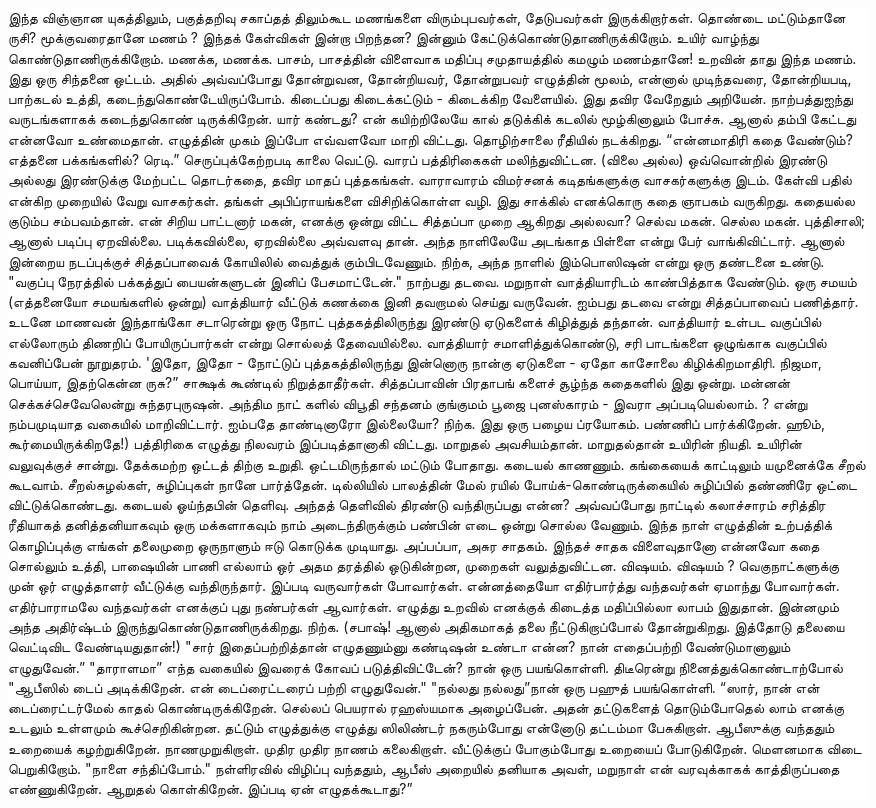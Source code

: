 இந்த விஞ்ஞான யுகத்திலும், பகுத்தறிவு சகாப்தத் திலும்கூட மணங்களை விரும்புபவர்கள், தேடுபவர்கள் இருக்கிறார்கள்.
தொண்டை மட்டும்தானே ருசி? மூக்குவரைதானே மணம் ?
இந்தக் கேள்விகள் இன்றா பிறந்தன? இன்னும் கேட்டுக்கொண்டுதாணிருக்கிறோம். உயிர் வாழ்ந்து கொண்டுதாணிருக்கிறோம். மணக்க, மணக்க.
பாசம், பாசத்தின் விளைவாக மதிப்பு சமுதாயத்தில் கமழும் மணம்தானே! உறவின் தாது இந்த மணம்.
இது ஒரு சிந்தனை ஒட்டம். அதில் அவ்வப்போது தோன்றுவன, தோன்றியவர், தோன்றுபவர் எழுத்தின் மூலம், என்னால் முடிந்தவரை, தோன்றியபடி, பாற்கடல் உத்தி, கடைந்துகொண்டேயிருப்போம். கிடைப்பது கிடைக்கட்டும் - கிடைக்கிற வேளையில். இது தவிர வேறேதும் அறியேன்.
நாற்பத்துஐந்து வருடங்களாகக் கடைந்துகொண் டிருக்கிறேன். யார் கண்டது? என் கயிற்றிலேயே கால் தடுக்கிக் கடலில் மூழ்கினாலும் போச்சு.
ஆனால் தம்பி கேட்டது என்னவோ உண்மைதான்.
எழுத்தின் முகம் இப்போ எவ்வளவோ மாறி விட்டது. தொழிற்சாலை ரீதியில் நடக்கிறது.
“என்னமாதிரி கதை வேண்டும்? எத்தனை பக்கங்களில்? ரெடி.”
செருப்புக்கேற்றபடி காலை வெட்டு.
வாரப் பத்திரிகைகள் மலிந்துவிட்டன. (விலை அல்ல) ஒவ்வொன்றில் இரண்டு அல்லது இரண்டுக்கு மேற்பட்ட தொடர்கதை, தவிர மாதப் புத்தகங்கள். வாராவாரம் விமர்சனக் கடிதங்களுக்கு வாசகர்களுக்கு இடம். கேள்வி பதில் என்கிற முறையில் வேறு வாசகர்கள். தங்கள் அபிப்ராயங்களை விசிறிக்கொள்ள வழி.
இது சாக்கில் எனக்கொரு கதை ஞாபகம் வருகிறது. கதையல்ல குடும்ப சம்பவம்தான்.
என் சிறிய பாட்டனார் மகன், எனக்கு ஒன்று விட்ட சித்தப்பா முறை ஆகிறது அல்லவா? செல்வ மகன். செல்ல மகன். புத்திசாலி; ஆனால் படிப்பு ஏறவில்லை. படிக்கவில்லை, ஏறவில்லை அவ்வளவு தான். அந்த நாளிலேயே அடங்காத பிள்ளை என்று பேர் வாங்கிவிட்டார். ஆனால் இன்றைய நடப்புக்குச் சித்தப்பாவைக் கோயிலில் வைத்துக் கும்பிடவேணும். நிற்க,
அந்த நாளில் இம்பொஸிஷன் என்று ஒரு தண்டனை உண்டு.
"வகுப்பு நேரத்தில் பக்கத்துப் பையன்களுடன் இனிப் பேசமாட்டேன்." நாற்பது தடவை. மறுநாள் வாத்தியாரிடம் காண்பித்தாக வேண்டும்.
ஒரு சமயம் (எத்தனையோ சமயங்களில் ஒன்று) வாத்தியார் வீட்டுக் கணக்கை இனி தவறாமல் செய்து வருவேன். ஐம்பது தடவை என்று சித்தப்பாவைப் பணித்தார்.
உடனே மாணவன் இந்தாங்கோ சடாரென்று ஒரு நோட் புத்தகத்திலிருந்து இரண்டு ஏடுகளைக் கிழித்துத் தந்தான்.
வாத்தியார் உள்பட வகுப்பில் எல்லோரும் திணறிப் போயிருப்பார்கள் என்று சொல்லத் தேவையில்லை. வாத்தியார் சமாளித்துக்கொண்டு, சரி பாடங்களை ஒழுங்காக வகுப்பில் கவனிப்பேன் நூறுதரம்.
'இதோ, இதோ - நோட்டுப் புத்தகத்திலிருந்து இன்னொரு நான்கு ஏடுகளை - ஏதோ காசோலை கிழிக்கிறமாதிரி.
நிஜமா, பொய்யா, இதற்கென்ன ருசு?” சாக்ஷக் கூண்டில் நிறுத்தாதீர்கள். சித்தப்பாவின் பிரதாபங் களைச் சூழ்ந்த கதைகளில் இது ஒன்று. மன்னன் செக்கச்செவேலென்று சுந்தரபுருஷன். அந்திம நாட் களில் விபூதி சந்தனம் குங்குமம் பூஜை புனஸ்காரம் - இவரா அப்படியெல்லாம். ? என்று நம்பமுடியாத வகையில் மாறிவிட்டார். ஐம்பதே தாண்டினாரோ இல்லையோ? நிற்க. இது ஒரு பழைய ப்ரயோகம். பண்ணிப் பார்க்கிறேன். ஹூம், கூர்மையிருக்கிறதே!)
பத்திரிகை எழுத்து நிலவரம் இப்படித்தானாகி விட்டது.
மாறுதல் அவசியம்தான். மாறுதல்தான் உயிரின் நியதி. உயிரின் வலுவுக்குச் சான்று. தேக்கமற்ற ஒட்டத் திற்கு உறுதி. ஒட்டமிருந்தால் மட்டும் போதாது. கடையல் காணணும். கங்கையைக் காட்டிலும் யமுனைக்கே சீறல் கூடவாம். சீறல்சுழல்கள், சுழிப்புகள் நானே பார்த்தேன். டில்லியில் பாலத்தின் மேல் ரயில் போய்க்-கொண்டிருக்கையில் சுழிப்பில் தண்ணிரே ஒட்டை விட்டுக்கொண்டது. கடையல் ஓய்ந்தபின் தெளிவு. அந்தத் தெளிவில் திரண்டு வந்திருப்பது என்ன? அவ்வப்போது நாட்டில் கலாச்சாரம் சரித்திர ரீதியாகத் தனித்தனியாகவும் ஒரு மக்களாகவும் நாம் அடைந்திருக்கும் பண்பின் எடை
ஒன்று சொல்ல வேணும். இந்த நாள் எழுத்தின் உற்பத்திக் கொழிப்புக்கு எங்கள் தலைமுறை ஒருநாளும் ஈடு கொடுக்க முடியாது. அப்பப்பா, அசுர சாதகம். இந்தச் சாதக விளைவுதானோ என்னவோ கதை சொல்லும் உத்தி, பாஷையின் பாணி எல்லாம் ஒர் அதம தரத்தில் ஒடுகின்றன, முறைகள் வலுத்துவிட்டன.
விஷயம். விஷயம் ?
வெகுநாட்களுக்கு முன் ஒர் எழுத்தாளர் வீட்டுக்கு வந்திருந்தார். இப்படி வருவார்கள் போவார்கள். என்னத்தையோ எதிர்பார்த்து வந்தவர்கள் ஏமாந்து போவார்கள். எதிர்பாராமலே வந்தவர்கள் எனக்குப் புது நண்பர்கள் ஆவார்கள். எழுத்து உறவில் எனக்குக் கிடைத்த மதிப்பில்லா லாபம் இதுதான். இன்னமும் அந்த அதிர்ஷ்டம் இருந்துகொண்டுதாணிருக்கிறது. நிற்க. (சபாஷ்! ஆனால் அதிகமாகத் தலை நீட்டுகிறாப்போல் தோன்றுகிறது. இத்தோடு தலையை வெட்டிவிட வேண்டியதுதான்!)
"சார் இதைப்பற்றித்தான் எழுதணும்னு கண்டிஷன் உண்டா என்ன? நான் எதைப்பற்றி வேண்டுமானாலும் எழுதுவேன்.”
"தாராளமா” எந்த வகையில் இவரைக் கோவப் படுத்திவிட்டேன்? நான் ஒரு பயங்கொள்ளி.
திடீரென்று நினைத்துக்கொண்டாற்போல் "ஆபீஸில் டைப் அடிக்கிறேன். என் டைப்ரைட்டரைப் பற்றி எழுதுவேன்."
"நல்லது நல்லது”நான் ஒரு பஹுத் பயங்கொள்ளி.
“ஸார், நான் என் டைப்ரைட்டர்மேல் காதல் கொண்டிருக்கிறேன். செல்லப் பெயரால் ரஹஸ்யமாக அழைப்பேன். அதன் தட்டுகளைத் தொடும்போதெல் லாம் எனக்கு உடலும் உள்ளமும் கூச்செறிகின்றன. தட்டும் எழுத்துக்கு எழுத்து ஸிலிண்டர் நகரும்போது என்னோடு தட்டம்மா பேசுகிறாள். ஆபீஸுக்கு வந்ததும் உறையைக் கழற்றுகிறேன். நாணமுறுகிறாள். முதிர முதிர நாணம் கலைகிறாள். வீட்டுக்குப் போகும்போது உறையைப் போடுகிறேன். மெளனமாக விடை பெறுகிறோம். "நாளை சந்திப்போம்."
நள்ளிரவில் விழிப்பு வந்ததும்,
ஆபீஸ் அறையில் தனியாக அவள், மறுநாள் என் வரவுக்காகக் காத்திருப்பதை எண்ணுகிறேன். ஆறுதல் கொள்கிறேன். இப்படி ஏன் எழுதக்கூடாது?”